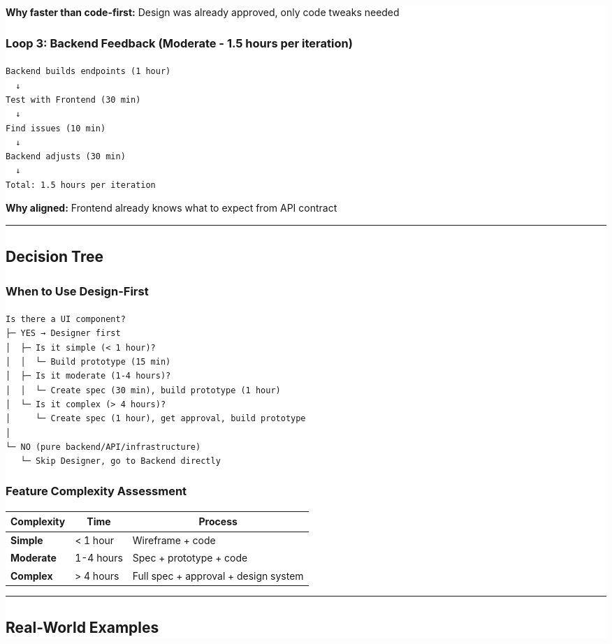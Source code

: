 **Why faster than code-first:** Design was already approved, only code tweaks needed

### Loop 3: Backend Feedback (Moderate - 1.5 hours per iteration)

```
Backend builds endpoints (1 hour)
  ↓
Test with Frontend (30 min)
  ↓
Find issues (10 min)
  ↓
Backend adjusts (30 min)
  ↓
Total: 1.5 hours per iteration
```

**Why aligned:** Frontend already knows what to expect from API contract

---

## Decision Tree

### When to Use Design-First

```
Is there a UI component?
├─ YES → Designer first
│  ├─ Is it simple (< 1 hour)?
│  │  └─ Build prototype (15 min)
│  ├─ Is it moderate (1-4 hours)?
│  │  └─ Create spec (30 min), build prototype (1 hour)
│  └─ Is it complex (> 4 hours)?
│     └─ Create spec (1 hour), get approval, build prototype
│
└─ NO (pure backend/API/infrastructure)
   └─ Skip Designer, go to Backend directly
```

### Feature Complexity Assessment

| Complexity   | Time      | Process                              |
| ------------ | --------- | ------------------------------------ |
| **Simple**   | < 1 hour  | Wireframe + code                     |
| **Moderate** | 1-4 hours | Spec + prototype + code              |
| **Complex**  | > 4 hours | Full spec + approval + design system |

---

## Real-World Examples
